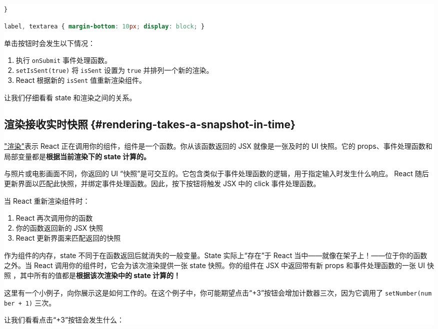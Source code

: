 ```js
}
```

```css
label, textarea { margin-bottom: 10px; display: block; }
```

</Sandpack>

单击按钮时会发生以下情况：

1. 执行 `onSubmit` 事件处理函数。
2. `setIsSent(true)` 将 `isSent` 设置为 `true` 并排列一个新的渲染。
3. React 根据新的 `isSent` 值重新渲染组件。

让我们仔细看看 state 和渲染之间的关系。

<Illustration alt="State living in React; React gets a setUpdate; in the re-render, React passes a snapshot of the state value into the component." src="/images/docs/illustrations/i_ui-snapshot.png" />

## 渲染接收实时快照 {#rendering-takes-a-snapshot-in-time}

["渲染"](/learn/render-and-commit#step-2-react-renders-your-components)表示 React 正在调用你的组件，组件是一个函数。你从该函数返回的 JSX 就像是一张及时的 UI 快照。它的 props、事件处理函数和局部变量都是**根据当前渲染下的 state 计算的。**

与照片或电影画面不同，你返回的 UI “快照”是可交互的。它包含类似于事件处理函数的逻辑，用于指定输入时发生什么响应。 React 随后更新界面以匹配此快照，并绑定事件处理函数。因此，按下按钮将触发 JSX 中的 click 事件处理函数。

当 React 重新渲染组件时：

1. React 再次调用你的函数
2. 你的函数返回新的 JSX 快照
3. React 更新界面来匹配返回的快照

<IllustrationBlock title="重渲染" sequential>
    <Illustration caption="React 执行函数" src="/images/docs/illustrations/i_render1.png" />
    <Illustration caption="计算快照" src="/images/docs/illustrations/i_render2.png" />
    <Illustration caption="更新 DOM 树" src="/images/docs/illustrations/i_render3.png" />
</IllustrationBlock>

作为组件的内存，state 不同于在函数返回后就消失的一般变量。State 实际上“存在”于 React 当中——就像在架子上！——位于你的函数之外。当 React 调用你的组件时，它会为该次渲染提供一张 state 快照。你的组件在 JSX 中返回带有新 props 和事件处理函数的一张 UI 快照 ，其中所有的值都是**根据该次渲染中的 state 计算的！**

<IllustrationBlock sequential>
  <Illustration caption="React 收到 setUpdate 的通知" src="/images/docs/illustrations/i_state-snapshot1.png" />
  <Illustration caption="React 更新 state 的值" src="/images/docs/illustrations/i_state-snapshot2.png" />
  <Illustration caption="React 向组件内传入一张 state 的快照" src="/images/docs/illustrations/i_state-snapshot3.png" />
</IllustrationBlock>

这里有一个小例子，向你展示这是如何工作的。在这个例子中，你可能期望点击“+3”按钮会增加计数器三次，因为它调用了 `setNumber(number + 1)` 三次。

让我们看看点击“+3”按钮会发生什么：

<Sandpack>
